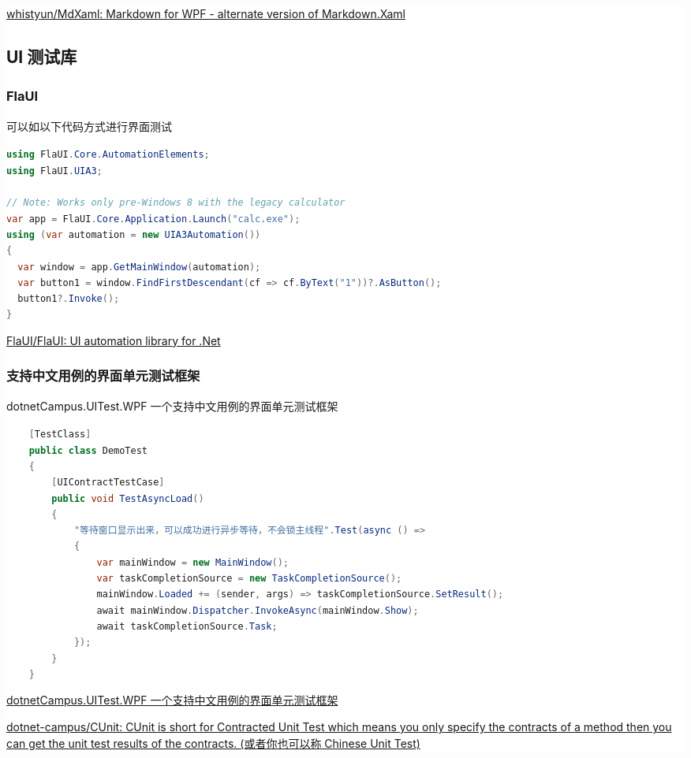 [whistyun/MdXaml: Markdown for WPF - alternate version of Markdown.Xaml](https://github.com/whistyun/MdXaml )


## UI 测试库

### FlaUI

可以如以下代码方式进行界面测试

```csharp
using FlaUI.Core.AutomationElements;
using FlaUI.UIA3;

// Note: Works only pre-Windows 8 with the legacy calculator
var app = FlaUI.Core.Application.Launch("calc.exe");
using (var automation = new UIA3Automation())
{
  var window = app.GetMainWindow(automation);
  var button1 = window.FindFirstDescendant(cf => cf.ByText("1"))?.AsButton();
  button1?.Invoke();
}
```

[FlaUI/FlaUI: UI automation library for .Net](https://github.com/FlaUI/FlaUI )

### 支持中文用例的界面单元测试框架

dotnetCampus.UITest.WPF 一个支持中文用例的界面单元测试框架

```csharp
    [TestClass]
    public class DemoTest
    {
        [UIContractTestCase]
        public void TestAsyncLoad()
        {
            "等待窗口显示出来，可以成功进行异步等待，不会锁主线程".Test(async () =>
            {
                var mainWindow = new MainWindow();
                var taskCompletionSource = new TaskCompletionSource();
                mainWindow.Loaded += (sender, args) => taskCompletionSource.SetResult();
                await mainWindow.Dispatcher.InvokeAsync(mainWindow.Show);
                await taskCompletionSource.Task;
            });
        }
    }
```

[dotnetCampus.UITest.WPF 一个支持中文用例的界面单元测试框架](https://blog.lindexi.com/post/dotnetCampus.UITest.WPF-%E4%B8%80%E4%B8%AA%E6%94%AF%E6%8C%81%E4%B8%AD%E6%96%87%E7%94%A8%E4%BE%8B%E7%9A%84%E7%95%8C%E9%9D%A2%E5%8D%95%E5%85%83%E6%B5%8B%E8%AF%95%E6%A1%86%E6%9E%B6.html )

[dotnet-campus/CUnit: CUnit is short for Contracted Unit Test which means you only specify the contracts of a method then you can get the unit test results of the contracts. (或者你也可以称 Chinese Unit Test)](https://github.com/dotnet-campus/CUnit/ )
